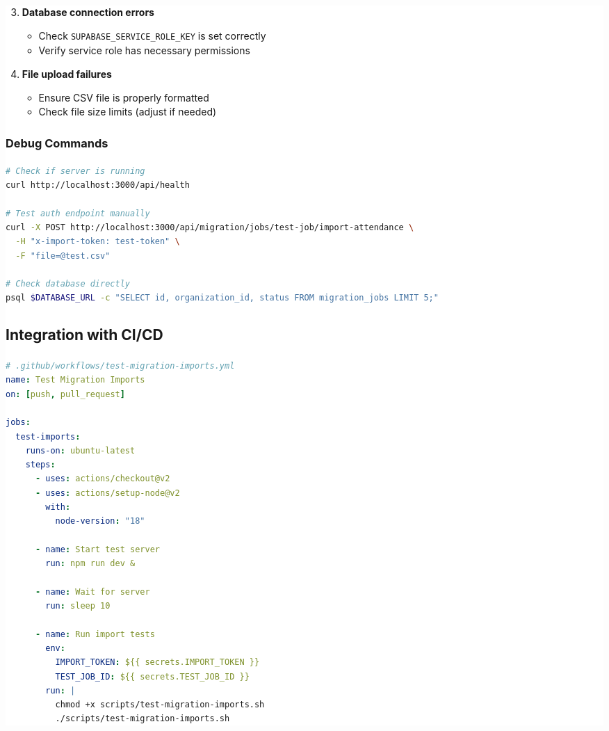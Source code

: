 3. **Database connection errors**
   - Check `SUPABASE_SERVICE_ROLE_KEY` is set correctly
   - Verify service role has necessary permissions

4. **File upload failures**
   - Ensure CSV file is properly formatted
   - Check file size limits (adjust if needed)

### Debug Commands

```bash
# Check if server is running
curl http://localhost:3000/api/health

# Test auth endpoint manually
curl -X POST http://localhost:3000/api/migration/jobs/test-job/import-attendance \
  -H "x-import-token: test-token" \
  -F "file=@test.csv"

# Check database directly
psql $DATABASE_URL -c "SELECT id, organization_id, status FROM migration_jobs LIMIT 5;"
```

## Integration with CI/CD

```yaml
# .github/workflows/test-migration-imports.yml
name: Test Migration Imports
on: [push, pull_request]

jobs:
  test-imports:
    runs-on: ubuntu-latest
    steps:
      - uses: actions/checkout@v2
      - uses: actions/setup-node@v2
        with:
          node-version: "18"

      - name: Start test server
        run: npm run dev &

      - name: Wait for server
        run: sleep 10

      - name: Run import tests
        env:
          IMPORT_TOKEN: ${{ secrets.IMPORT_TOKEN }}
          TEST_JOB_ID: ${{ secrets.TEST_JOB_ID }}
        run: |
          chmod +x scripts/test-migration-imports.sh
          ./scripts/test-migration-imports.sh
```
